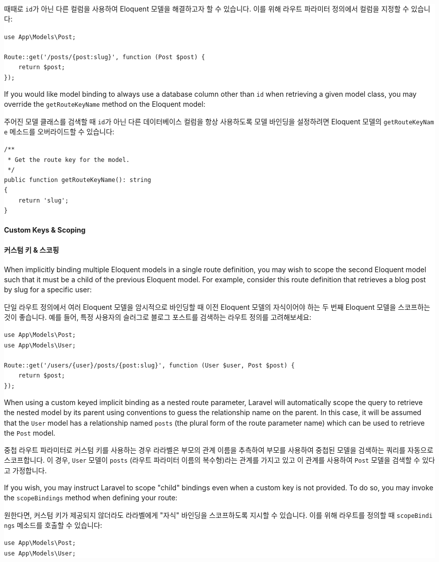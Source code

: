 때때로 `id`가 아닌 다른 컬럼을 사용하여 Eloquent 모델을 해결하고자 할 수 있습니다. 이를 위해 라우트 파라미터 정의에서 컬럼을 지정할 수 있습니다:

    use App\Models\Post;

    Route::get('/posts/{post:slug}', function (Post $post) {
        return $post;
    });

If you would like model binding to always use a database column other than `id` when retrieving a given model class, you may override the `getRouteKeyName` method on the Eloquent model:

주어진 모델 클래스를 검색할 때 `id`가 아닌 다른 데이터베이스 컬럼을 항상 사용하도록 모델 바인딩을 설정하려면 Eloquent 모델의 `getRouteKeyName` 메소드를 오버라이드할 수 있습니다:

    /**
     * Get the route key for the model.
     */
    public function getRouteKeyName(): string
    {
        return 'slug';
    }

<a name="implicit-model-binding-scoping"></a>
#### Custom Keys & Scoping
#### 커스텀 키 & 스코핑

When implicitly binding multiple Eloquent models in a single route definition, you may wish to scope the second Eloquent model such that it must be a child of the previous Eloquent model. For example, consider this route definition that retrieves a blog post by slug for a specific user:

단일 라우트 정의에서 여러 Eloquent 모델을 암시적으로 바인딩할 때 이전 Eloquent 모델의 자식이어야 하는 두 번째 Eloquent 모델을 스코프하는 것이 좋습니다. 예를 들어, 특정 사용자의 슬러그로 블로그 포스트를 검색하는 라우트 정의를 고려해보세요:

    use App\Models\Post;
    use App\Models\User;

    Route::get('/users/{user}/posts/{post:slug}', function (User $user, Post $post) {
        return $post;
    });

When using a custom keyed implicit binding as a nested route parameter, Laravel will automatically scope the query to retrieve the nested model by its parent using conventions to guess the relationship name on the parent. In this case, it will be assumed that the `User` model has a relationship named `posts` (the plural form of the route parameter name) which can be used to retrieve the `Post` model.

중첩 라우트 파라미터로 커스텀 키를 사용하는 경우 라라벨은 부모의 관계 이름을 추측하여 부모를 사용하여 중첩된 모델을 검색하는 쿼리를 자동으로 스코프합니다. 이 경우, `User` 모델이 `posts` (라우트 파라미터 이름의 복수형)라는 관계를 가지고 있고 이 관계를 사용하여 `Post` 모델을 검색할 수 있다고 가정합니다.

If you wish, you may instruct Laravel to scope "child" bindings even when a custom key is not provided. To do so, you may invoke the `scopeBindings` method when defining your route:

원한다면, 커스텀 키가 제공되지 않더라도 라라벨에게 "자식" 바인딩을 스코프하도록 지시할 수 있습니다. 이를 위해 라우트를 정의할 때 `scopeBindings` 메소드를 호출할 수 있습니다:

    use App\Models\Post;
    use App\Models\User;
